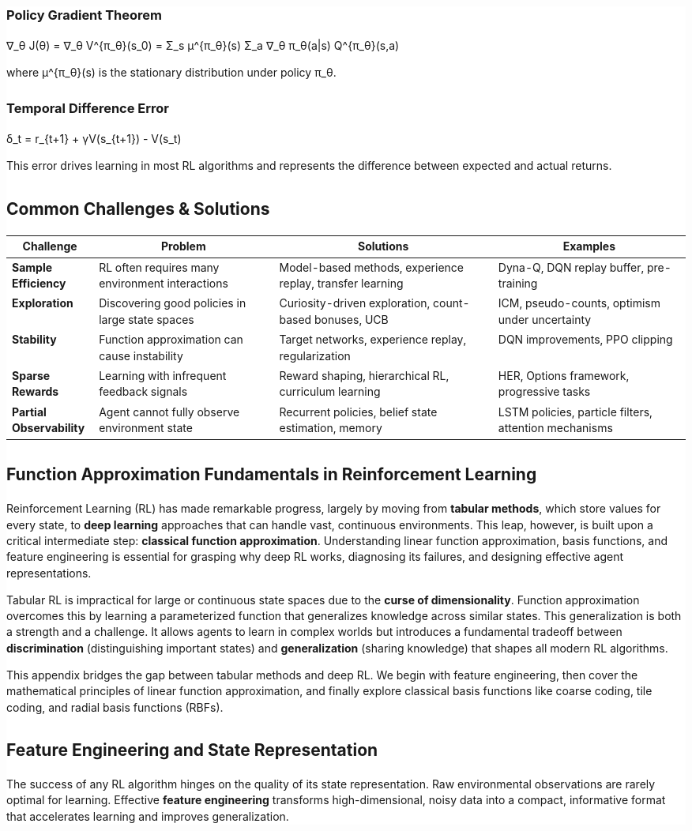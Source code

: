 ### **Policy Gradient Theorem**
∇_θ J(θ) = ∇_θ V^{π_θ}(s_0) = Σ_s μ^{π_θ}(s) Σ_a ∇_θ π_θ(a|s) Q^{π_θ}(s,a)

where μ^{π_θ}(s) is the stationary distribution under policy π_θ.

### **Temporal Difference Error**
δ_t = r_{t+1} + γV(s_{t+1}) - V(s_t)

This error drives learning in most RL algorithms and represents the difference between expected and actual returns.

## Common Challenges & Solutions

| **Challenge** | **Problem** | **Solutions** | **Examples** |
|---------------|-------------|---------------|--------------|
| **Sample Efficiency** | RL often requires many environment interactions | Model-based methods, experience replay, transfer learning | Dyna-Q, DQN replay buffer, pre-training |
| **Exploration** | Discovering good policies in large state spaces | Curiosity-driven exploration, count-based bonuses, UCB | ICM, pseudo-counts, optimism under uncertainty |
| **Stability** | Function approximation can cause instability | Target networks, experience replay, regularization | DQN improvements, PPO clipping |
| **Sparse Rewards** | Learning with infrequent feedback signals | Reward shaping, hierarchical RL, curriculum learning | HER, Options framework, progressive tasks |
| **Partial Observability** | Agent cannot fully observe environment state | Recurrent policies, belief state estimation, memory | LSTM policies, particle filters, attention mechanisms |



## Function Approximation Fundamentals in Reinforcement Learning

Reinforcement Learning (RL) has made remarkable progress, largely by moving from **tabular methods**, which store values for every state, to **deep learning** approaches that can handle vast, continuous environments. This leap, however, is built upon a critical intermediate step: **classical function approximation**. Understanding linear function approximation, basis functions, and feature engineering is essential for grasping why deep RL works, diagnosing its failures, and designing effective agent representations.

Tabular RL is impractical for large or continuous state spaces due to the **curse of dimensionality**. Function approximation overcomes this by learning a parameterized function that generalizes knowledge across similar states. This generalization is both a strength and a challenge. It allows agents to learn in complex worlds but introduces a fundamental tradeoff between **discrimination** (distinguishing important states) and **generalization** (sharing knowledge) that shapes all modern RL algorithms.

This appendix bridges the gap between tabular methods and deep RL. We begin with feature engineering, then cover the mathematical principles of linear function approximation, and finally explore classical basis functions like coarse coding, tile coding, and radial basis functions (RBFs).


## Feature Engineering and State Representation

The success of any RL algorithm hinges on the quality of its state representation. Raw environmental observations are rarely optimal for learning. Effective **feature engineering** transforms high-dimensional, noisy data into a compact, informative format that accelerates learning and improves generalization.

